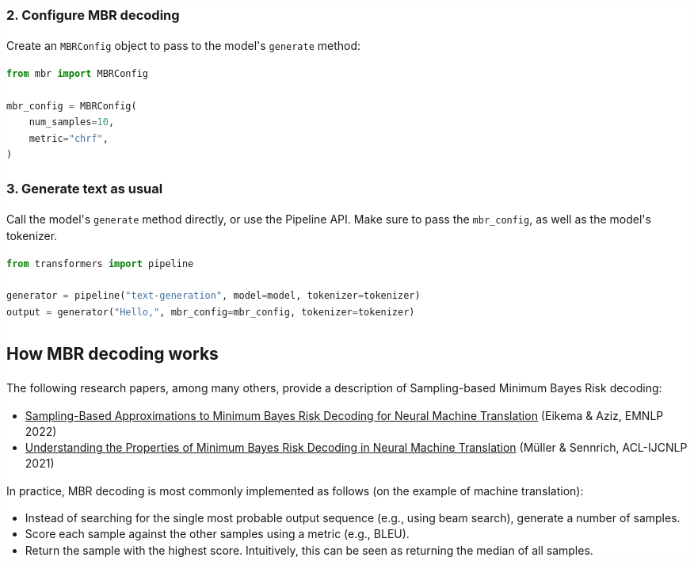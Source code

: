 ### 2. Configure MBR decoding

Create an `MBRConfig` object to pass to the model's `generate` method:

```python
from mbr import MBRConfig

mbr_config = MBRConfig(
    num_samples=10,
    metric="chrf",
)
```

### 3. Generate text as usual
Call the model's `generate` method directly, or use the Pipeline API. Make sure to pass the `mbr_config`, as well as the model's tokenizer.

```python
from transformers import pipeline

generator = pipeline("text-generation", model=model, tokenizer=tokenizer)
output = generator("Hello,", mbr_config=mbr_config, tokenizer=tokenizer)
```

## How MBR decoding works
The following research papers, among many others, provide a description of Sampling-based Minimum Bayes Risk decoding:
- [Sampling-Based Approximations to Minimum Bayes Risk Decoding for Neural Machine Translation](https://aclanthology.org/2022.emnlp-main.754) (Eikema & Aziz, EMNLP 2022)
- [Understanding the Properties of Minimum Bayes Risk Decoding in Neural Machine Translation](https://aclanthology.org/2021.acl-long.22) (Müller & Sennrich, ACL-IJCNLP 2021)

In practice, MBR decoding is most commonly implemented as follows (on the example of machine translation):

- Instead of searching for the single most probable output sequence (e.g., using beam search), generate a number of samples.
- Score each sample against the other samples using a metric (e.g., BLEU).
- Return the sample with the highest score. Intuitively, this can be seen as returning the median of all samples.
